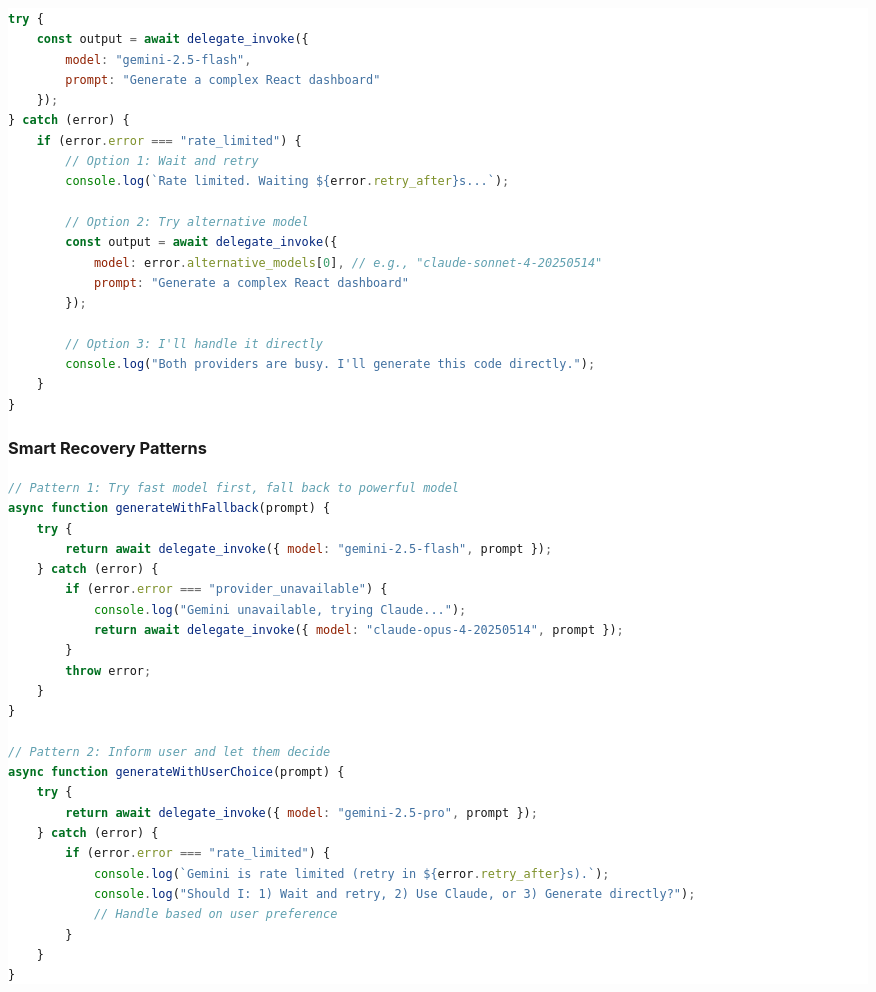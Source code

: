 ```javascript
try {
    const output = await delegate_invoke({
        model: "gemini-2.5-flash",
        prompt: "Generate a complex React dashboard"
    });
} catch (error) {
    if (error.error === "rate_limited") {
        // Option 1: Wait and retry
        console.log(`Rate limited. Waiting ${error.retry_after}s...`);
        
        // Option 2: Try alternative model
        const output = await delegate_invoke({
            model: error.alternative_models[0], // e.g., "claude-sonnet-4-20250514"
            prompt: "Generate a complex React dashboard"
        });
        
        // Option 3: I'll handle it directly
        console.log("Both providers are busy. I'll generate this code directly.");
    }
}
```

### Smart Recovery Patterns
```javascript
// Pattern 1: Try fast model first, fall back to powerful model
async function generateWithFallback(prompt) {
    try {
        return await delegate_invoke({ model: "gemini-2.5-flash", prompt });
    } catch (error) {
        if (error.error === "provider_unavailable") {
            console.log("Gemini unavailable, trying Claude...");
            return await delegate_invoke({ model: "claude-opus-4-20250514", prompt });
        }
        throw error;
    }
}

// Pattern 2: Inform user and let them decide
async function generateWithUserChoice(prompt) {
    try {
        return await delegate_invoke({ model: "gemini-2.5-pro", prompt });
    } catch (error) {
        if (error.error === "rate_limited") {
            console.log(`Gemini is rate limited (retry in ${error.retry_after}s).`);
            console.log("Should I: 1) Wait and retry, 2) Use Claude, or 3) Generate directly?");
            // Handle based on user preference
        }
    }
}
```
